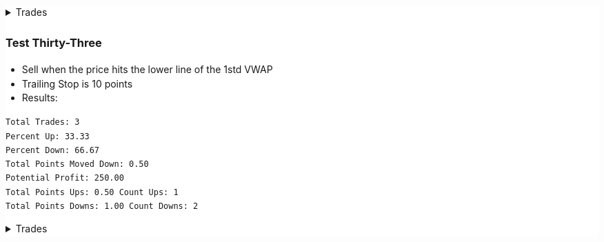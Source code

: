 <details><summary>Trades</summary></details>

### Test Thirty-Three
* Sell when the price hits the lower line of the 1std VWAP
* Trailing Stop is 10 points
* Results:
```
Total Trades: 3
Percent Up: 33.33
Percent Down: 66.67
Total Points Moved Down: 0.50
Potential Profit: 250.00
Total Points Ups: 0.50 Count Ups: 1
Total Points Downs: 1.00 Count Downs: 2
```

<details><summary>Trades</summary></details>
